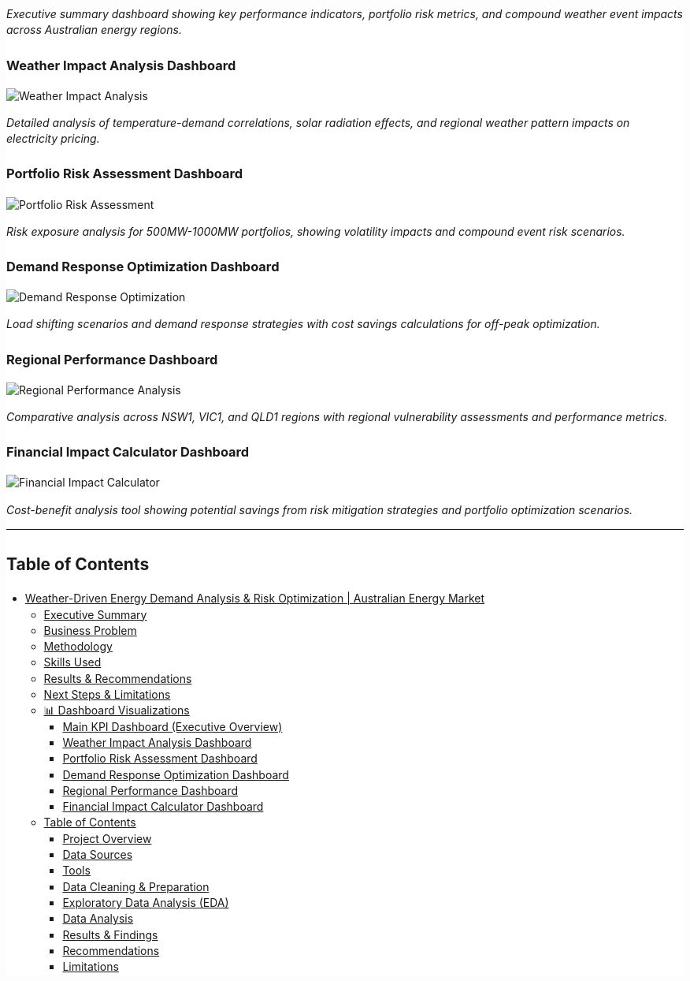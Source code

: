 *Executive summary dashboard showing key performance indicators, portfolio risk metrics, and compound weather event impacts across Australian energy regions.*

### Weather Impact Analysis Dashboard
![Weather Impact Analysis](https://github.com/ozzy2438/energy_weather_dashboard/blob/main/dashboard_images/Image%2023-9-2025%20at%201.55%E2%80%AFPM.jpg?raw=true)

*Detailed analysis of temperature-demand correlations, solar radiation effects, and regional weather pattern impacts on electricity pricing.*

### Portfolio Risk Assessment Dashboard
![Portfolio Risk Assessment](https://github.com/ozzy2438/energy_weather_dashboard/blob/main/dashboard_images/Image%2023-9-2025%20at%201.56%E2%80%AFPM.jpg?raw=true)

*Risk exposure analysis for 500MW-1000MW portfolios, showing volatility impacts and compound event risk scenarios.*

### Demand Response Optimization Dashboard
![Demand Response Optimization](https://github.com/ozzy2438/energy_weather_dashboard/blob/main/dashboard_images/Image%2023-9-2025%20at%201.56%E2%80%AFPM%202.jpg?raw=true)

*Load shifting scenarios and demand response strategies with cost savings calculations for off-peak optimization.*

### Regional Performance Dashboard
![Regional Performance Analysis](https://github.com/ozzy2438/energy_weather_dashboard/blob/main/dashboard_images/Image%2023-9-2025%20at%201.57%E2%80%AFPM.jpg?raw=true)

*Comparative analysis across NSW1, VIC1, and QLD1 regions with regional vulnerability assessments and performance metrics.*

### Financial Impact Calculator Dashboard
![Financial Impact Calculator](https://github.com/ozzy2438/energy_weather_dashboard/blob/main/dashboard_images/Image%2023-9-2025%20at%202.02%E2%80%AFPM.jpg?raw=true)

*Cost-benefit analysis tool showing potential savings from risk mitigation strategies and portfolio optimization scenarios.*

---

## Table of Contents
- [Weather-Driven Energy Demand Analysis \& Risk Optimization | Australian Energy Market](#weather-driven-energy-demand-analysis--risk-optimization--australian-energy-market)
  - [Executive Summary](#executive-summary)
  - [Business Problem](#business-problem)
  - [Methodology](#methodology)
  - [Skills Used](#skills-used)
  - [Results \& Recommendations](#results--recommendations)
  - [Next Steps \& Limitations](#next-steps--limitations)
  - [📊 Dashboard Visualizations](#-dashboard-visualizations)
    - [Main KPI Dashboard (Executive Overview)](#main-kpi-dashboard-executive-overview)
    - [Weather Impact Analysis Dashboard](#weather-impact-analysis-dashboard)
    - [Portfolio Risk Assessment Dashboard](#portfolio-risk-assessment-dashboard)
    - [Demand Response Optimization Dashboard](#demand-response-optimization-dashboard)
    - [Regional Performance Dashboard](#regional-performance-dashboard)
    - [Financial Impact Calculator Dashboard](#financial-impact-calculator-dashboard)
  - [Table of Contents](#table-of-contents)
    - [Project Overview](#project-overview)
    - [Data Sources](#data-sources)
    - [Tools](#tools)
    - [Data Cleaning \& Preparation](#data-cleaning--preparation)
    - [Exploratory Data Analysis (EDA)](#exploratory-data-analysis-eda)
    - [Data Analysis](#data-analysis)
    - [Results \& Findings](#results--findings)
    - [Recommendations](#recommendations)
    - [Limitations](#limitations)
